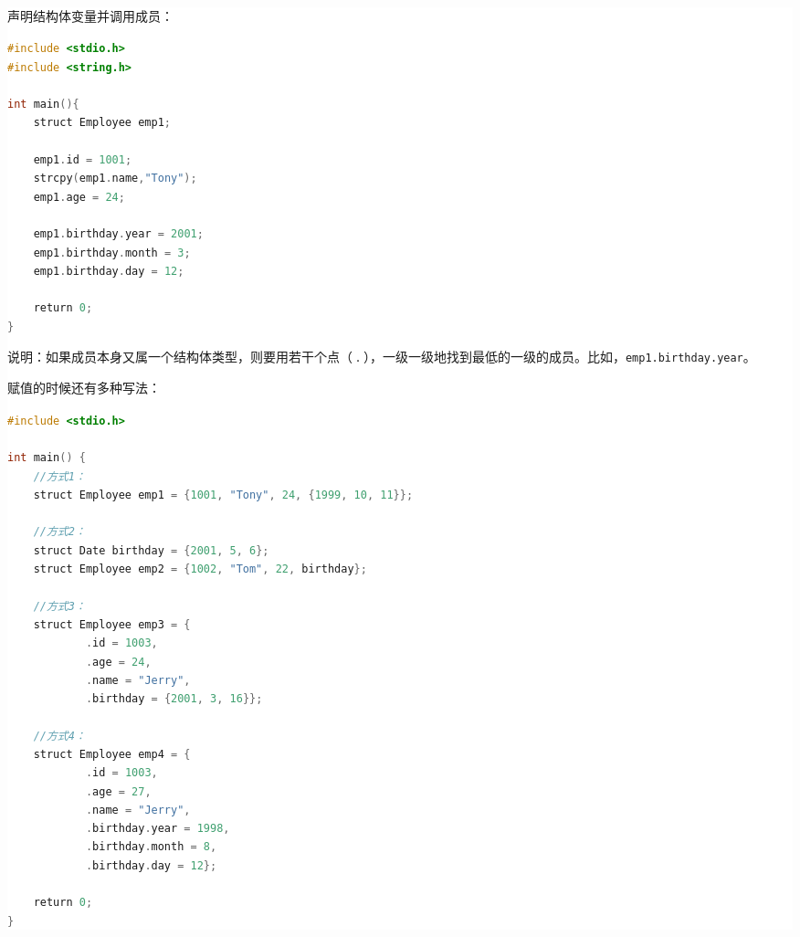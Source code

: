 声明结构体变量并调用成员：
```c
#include <stdio.h>  
#include <string.h>  
​  
int main(){  
    struct Employee emp1;  
​  
    emp1.id = 1001;  
    strcpy(emp1.name,"Tony");  
    emp1.age = 24;  
​  
    emp1.birthday.year = 2001;  
    emp1.birthday.month = 3;  
    emp1.birthday.day = 12;  
​  
    return 0;  
}
```

说明：如果成员本身又属一个结构体类型，则要用若干个点（ . ），一级一级地找到最低的一级的成员。比如，`emp1.birthday.year`。

赋值的时候还有多种写法：
```c
#include <stdio.h>  
​  
int main() {  
    //方式1：  
    struct Employee emp1 = {1001, "Tony", 24, {1999, 10, 11}};  
​  
    //方式2：  
    struct Date birthday = {2001, 5, 6};  
    struct Employee emp2 = {1002, "Tom", 22, birthday};  
​  
    //方式3：  
    struct Employee emp3 = {  
            .id = 1003,  
            .age = 24,  
            .name = "Jerry",  
            .birthday = {2001, 3, 16}};  
​  
    //方式4：  
    struct Employee emp4 = {  
            .id = 1003,  
            .age = 27,  
            .name = "Jerry",  
            .birthday.year = 1998,  
            .birthday.month = 8,  
            .birthday.day = 12};  
​  
    return 0;  
}
```
